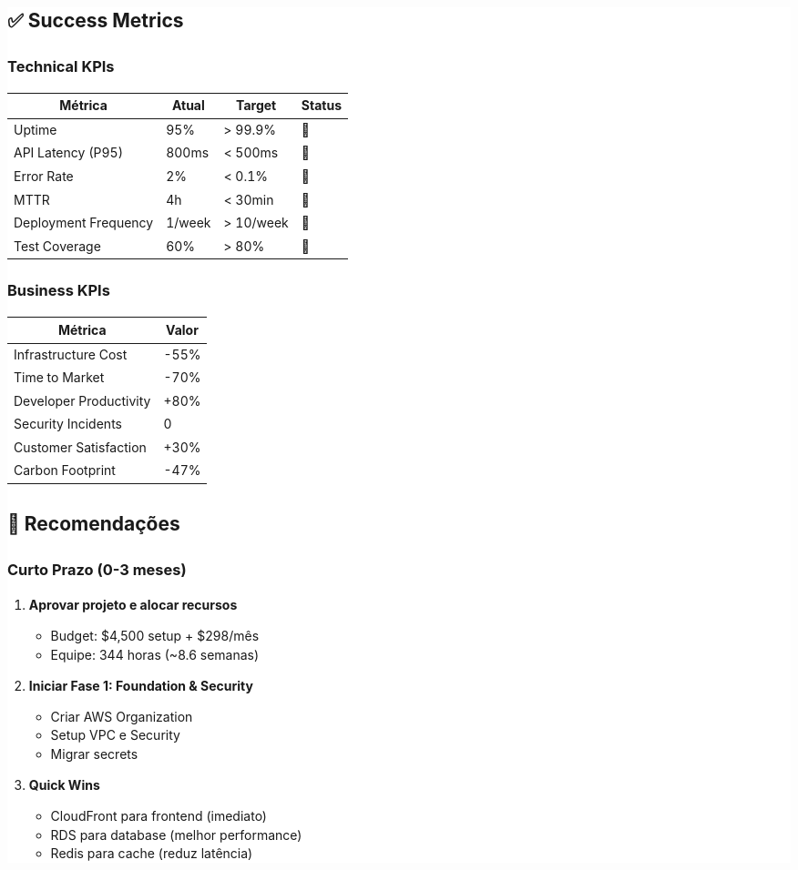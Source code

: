 ## ✅ Success Metrics

### Technical KPIs

| Métrica              | Atual  | Target    | Status |
| -------------------- | ------ | --------- | ------ |
| Uptime               | 95%    | > 99.9%   | 🎯     |
| API Latency (P95)    | 800ms  | < 500ms   | 🎯     |
| Error Rate           | 2%     | < 0.1%    | 🎯     |
| MTTR                 | 4h     | < 30min   | 🎯     |
| Deployment Frequency | 1/week | > 10/week | 🎯     |
| Test Coverage        | 60%    | > 80%     | 🎯     |

### Business KPIs

| Métrica                | Valor |
| ---------------------- | ----- |
| Infrastructure Cost    | -55%  |
| Time to Market         | -70%  |
| Developer Productivity | +80%  |
| Security Incidents     | 0     |
| Customer Satisfaction  | +30%  |
| Carbon Footprint       | -47%  |

## 🚀 Recomendações

### Curto Prazo (0-3 meses)

1. **Aprovar projeto e alocar recursos**

   - Budget: $4,500 setup + $298/mês
   - Equipe: 344 horas (~8.6 semanas)

2. **Iniciar Fase 1: Foundation & Security**

   - Criar AWS Organization
   - Setup VPC e Security
   - Migrar secrets

3. **Quick Wins**
   - CloudFront para frontend (imediato)
   - RDS para database (melhor performance)
   - Redis para cache (reduz latência)
